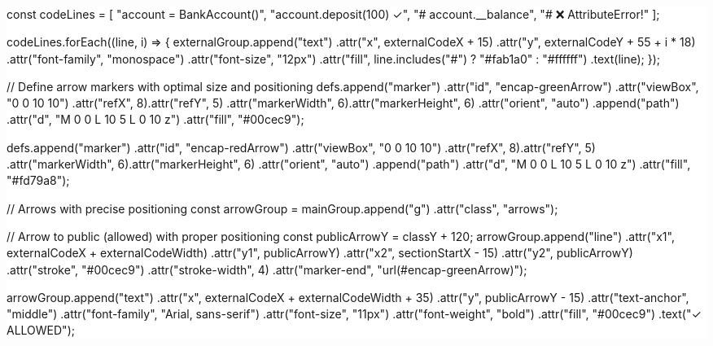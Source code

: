   const codeLines = [
    "account = BankAccount()",
    "account.deposit(100)  ✓",
    "# account.__balance",
    "# ❌ AttributeError!"
  ];
  
  codeLines.forEach((line, i) => {
    externalGroup.append("text")
      .attr("x", externalCodeX + 15)
      .attr("y", externalCodeY + 55 + i * 18)
      .attr("font-family", "monospace")
      .attr("font-size", "12px")
      .attr("fill", line.includes("#") ? "#fab1a0" : "#ffffff")
      .text(line);
  });

  // Define arrow markers with optimal size and positioning
  defs.append("marker")
    .attr("id", "encap-greenArrow")
    .attr("viewBox", "0 0 10 10")
    .attr("refX", 8).attr("refY", 5)
    .attr("markerWidth", 6).attr("markerHeight", 6)
    .attr("orient", "auto")
    .append("path")
    .attr("d", "M 0 0 L 10 5 L 0 10 z")
    .attr("fill", "#00cec9");

  defs.append("marker")
    .attr("id", "encap-redArrow")
    .attr("viewBox", "0 0 10 10")
    .attr("refX", 8).attr("refY", 5)
    .attr("markerWidth", 6).attr("markerHeight", 6)
    .attr("orient", "auto")
    .append("path")
    .attr("d", "M 0 0 L 10 5 L 0 10 z")
    .attr("fill", "#fd79a8");

  // Arrows with precise positioning
  const arrowGroup = mainGroup.append("g")
    .attr("class", "arrows");

  // Arrow to public (allowed) with proper positioning
  const publicArrowY = classY + 120;
  arrowGroup.append("line")
    .attr("x1", externalCodeX + externalCodeWidth)
    .attr("y1", publicArrowY)
    .attr("x2", sectionStartX - 15)
    .attr("y2", publicArrowY)
    .attr("stroke", "#00cec9")
    .attr("stroke-width", 4)
    .attr("marker-end", "url(#encap-greenArrow)");

  arrowGroup.append("text")
    .attr("x", externalCodeX + externalCodeWidth + 35)
    .attr("y", publicArrowY - 15)
    .attr("text-anchor", "middle")
    .attr("font-family", "Arial, sans-serif")
    .attr("font-size", "11px")
    .attr("font-weight", "bold")
    .attr("fill", "#00cec9")
    .text("✓ ALLOWED");

